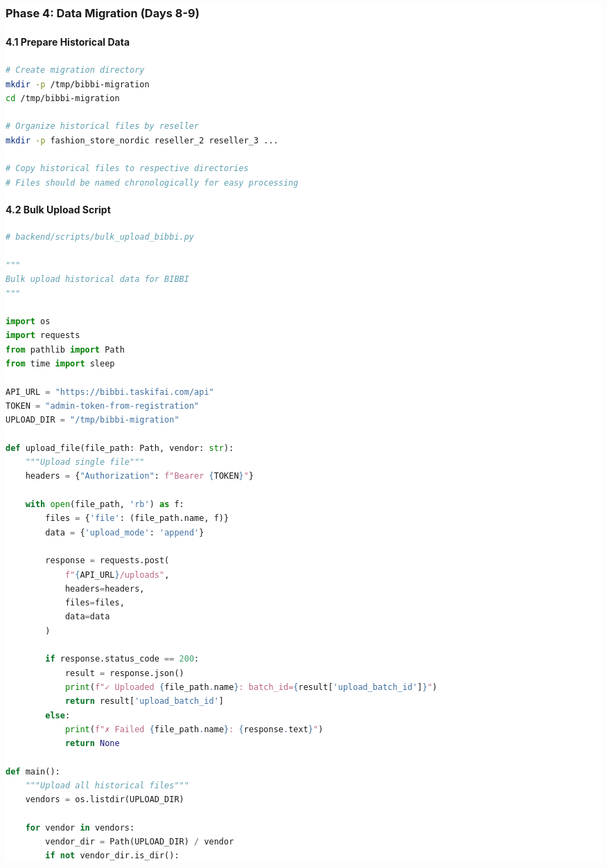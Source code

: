 
### Phase 4: Data Migration (Days 8-9)

#### 4.1 Prepare Historical Data

```bash
# Create migration directory
mkdir -p /tmp/bibbi-migration
cd /tmp/bibbi-migration

# Organize historical files by reseller
mkdir -p fashion_store_nordic reseller_2 reseller_3 ...

# Copy historical files to respective directories
# Files should be named chronologically for easy processing
```

#### 4.2 Bulk Upload Script

```python
# backend/scripts/bulk_upload_bibbi.py

"""
Bulk upload historical data for BIBBI
"""

import os
import requests
from pathlib import Path
from time import sleep

API_URL = "https://bibbi.taskifai.com/api"
TOKEN = "admin-token-from-registration"
UPLOAD_DIR = "/tmp/bibbi-migration"

def upload_file(file_path: Path, vendor: str):
    """Upload single file"""
    headers = {"Authorization": f"Bearer {TOKEN}"}

    with open(file_path, 'rb') as f:
        files = {'file': (file_path.name, f)}
        data = {'upload_mode': 'append'}

        response = requests.post(
            f"{API_URL}/uploads",
            headers=headers,
            files=files,
            data=data
        )

        if response.status_code == 200:
            result = response.json()
            print(f"✓ Uploaded {file_path.name}: batch_id={result['upload_batch_id']}")
            return result['upload_batch_id']
        else:
            print(f"✗ Failed {file_path.name}: {response.text}")
            return None

def main():
    """Upload all historical files"""
    vendors = os.listdir(UPLOAD_DIR)

    for vendor in vendors:
        vendor_dir = Path(UPLOAD_DIR) / vendor
        if not vendor_dir.is_dir():
```